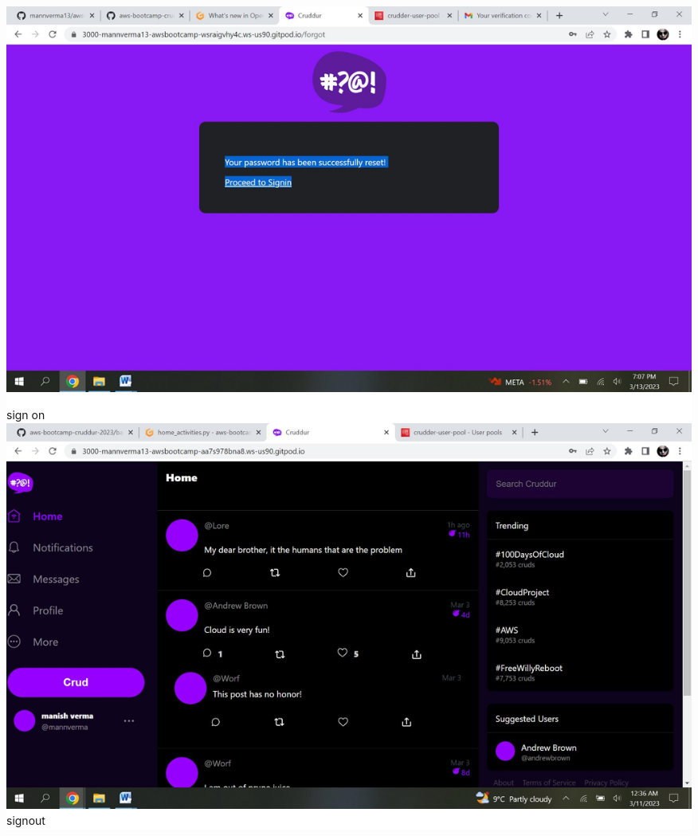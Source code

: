  ![user pool creation](assets/week3/reset%20confirmation.jpg)
 
 sign on
 ![user pool creation](assets/week3/success%20logon.jpg)
 signout